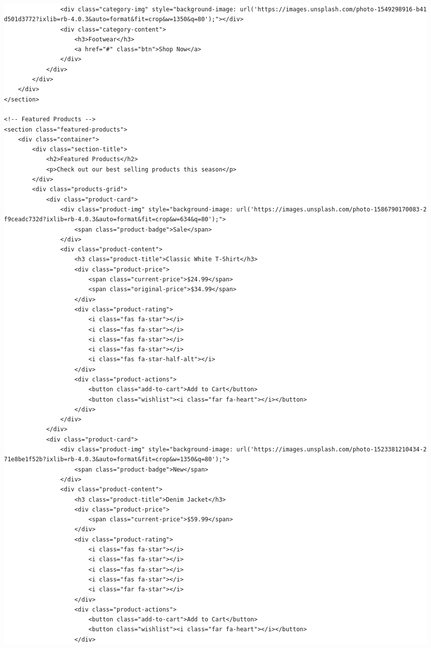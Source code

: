                     <div class="category-img" style="background-image: url('https://images.unsplash.com/photo-1549298916-b41d501d3772?ixlib=rb-4.0.3&auto=format&fit=crop&w=1350&q=80');"></div>
                    <div class="category-content">
                        <h3>Footwear</h3>
                        <a href="#" class="btn">Shop Now</a>
                    </div>
                </div>
            </div>
        </div>
    </section>

    <!-- Featured Products -->
    <section class="featured-products">
        <div class="container">
            <div class="section-title">
                <h2>Featured Products</h2>
                <p>Check out our best selling products this season</p>
            </div>
            <div class="products-grid">
                <div class="product-card">
                    <div class="product-img" style="background-image: url('https://images.unsplash.com/photo-1586790170083-2f9ceadc732d?ixlib=rb-4.0.3&auto=format&fit=crop&w=634&q=80');">
                        <span class="product-badge">Sale</span>
                    </div>
                    <div class="product-content">
                        <h3 class="product-title">Classic White T-Shirt</h3>
                        <div class="product-price">
                            <span class="current-price">$24.99</span>
                            <span class="original-price">$34.99</span>
                        </div>
                        <div class="product-rating">
                            <i class="fas fa-star"></i>
                            <i class="fas fa-star"></i>
                            <i class="fas fa-star"></i>
                            <i class="fas fa-star"></i>
                            <i class="fas fa-star-half-alt"></i>
                        </div>
                        <div class="product-actions">
                            <button class="add-to-cart">Add to Cart</button>
                            <button class="wishlist"><i class="far fa-heart"></i></button>
                        </div>
                    </div>
                </div>
                <div class="product-card">
                    <div class="product-img" style="background-image: url('https://images.unsplash.com/photo-1523381210434-271e8be1f52b?ixlib=rb-4.0.3&auto=format&fit=crop&w=1350&q=80');">
                        <span class="product-badge">New</span>
                    </div>
                    <div class="product-content">
                        <h3 class="product-title">Denim Jacket</h3>
                        <div class="product-price">
                            <span class="current-price">$59.99</span>
                        </div>
                        <div class="product-rating">
                            <i class="fas fa-star"></i>
                            <i class="fas fa-star"></i>
                            <i class="fas fa-star"></i>
                            <i class="fas fa-star"></i>
                            <i class="far fa-star"></i>
                        </div>
                        <div class="product-actions">
                            <button class="add-to-cart">Add to Cart</button>
                            <button class="wishlist"><i class="far fa-heart"></i></button>
                        </div>